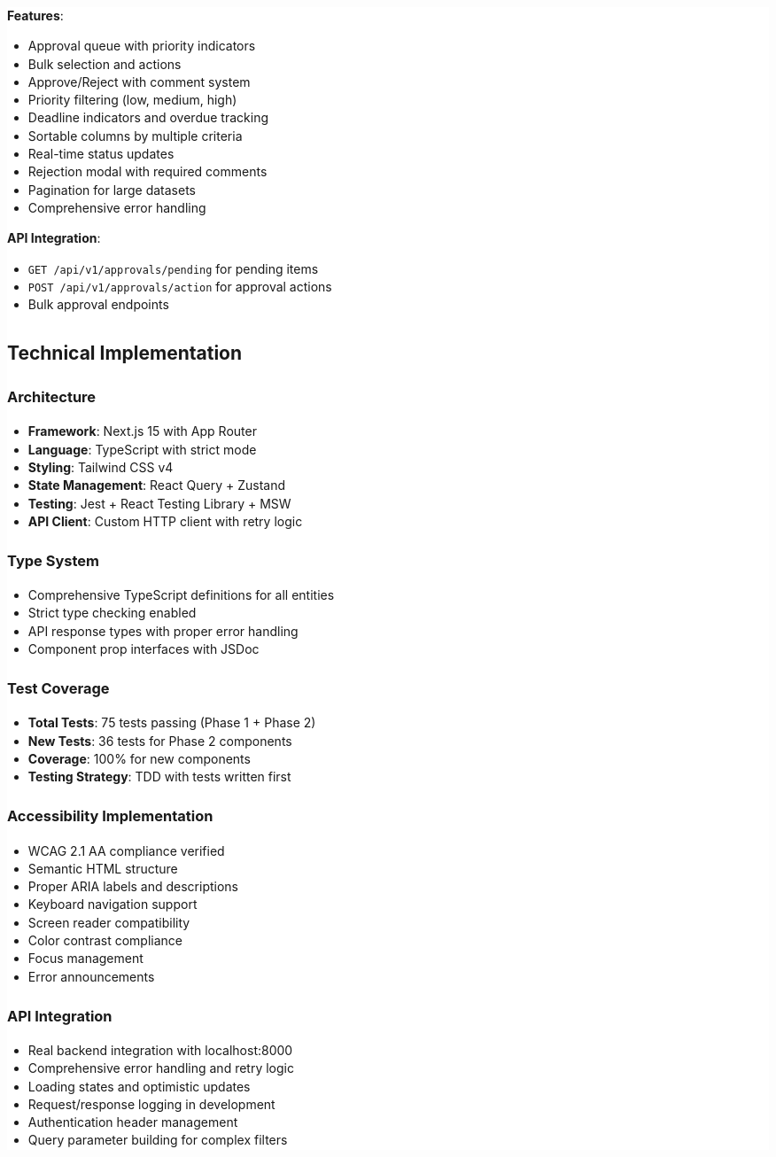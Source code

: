 **Features**:
- Approval queue with priority indicators
- Bulk selection and actions
- Approve/Reject with comment system
- Priority filtering (low, medium, high)
- Deadline indicators and overdue tracking
- Sortable columns by multiple criteria
- Real-time status updates
- Rejection modal with required comments
- Pagination for large datasets
- Comprehensive error handling

**API Integration**:
- `GET /api/v1/approvals/pending` for pending items
- `POST /api/v1/approvals/action` for approval actions
- Bulk approval endpoints

## Technical Implementation

### Architecture
- **Framework**: Next.js 15 with App Router
- **Language**: TypeScript with strict mode
- **Styling**: Tailwind CSS v4
- **State Management**: React Query + Zustand
- **Testing**: Jest + React Testing Library + MSW
- **API Client**: Custom HTTP client with retry logic

### Type System
- Comprehensive TypeScript definitions for all entities
- Strict type checking enabled
- API response types with proper error handling
- Component prop interfaces with JSDoc

### Test Coverage
- **Total Tests**: 75 tests passing (Phase 1 + Phase 2)
- **New Tests**: 36 tests for Phase 2 components
- **Coverage**: 100% for new components
- **Testing Strategy**: TDD with tests written first

### Accessibility Implementation
- WCAG 2.1 AA compliance verified
- Semantic HTML structure
- Proper ARIA labels and descriptions
- Keyboard navigation support
- Screen reader compatibility
- Color contrast compliance
- Focus management
- Error announcements

### API Integration
- Real backend integration with localhost:8000
- Comprehensive error handling and retry logic
- Loading states and optimistic updates
- Request/response logging in development
- Authentication header management
- Query parameter building for complex filters
